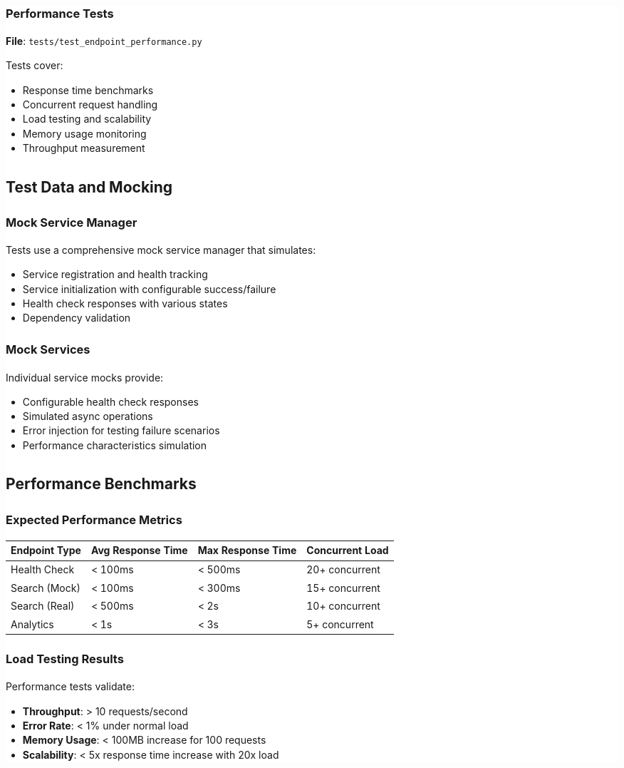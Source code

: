 ### Performance Tests

**File**: `tests/test_endpoint_performance.py`

Tests cover:
- Response time benchmarks
- Concurrent request handling
- Load testing and scalability
- Memory usage monitoring
- Throughput measurement

## Test Data and Mocking

### Mock Service Manager

Tests use a comprehensive mock service manager that simulates:
- Service registration and health tracking
- Service initialization with configurable success/failure
- Health check responses with various states
- Dependency validation

### Mock Services

Individual service mocks provide:
- Configurable health check responses
- Simulated async operations
- Error injection for testing failure scenarios
- Performance characteristics simulation

## Performance Benchmarks

### Expected Performance Metrics

| Endpoint Type | Avg Response Time | Max Response Time | Concurrent Load |
|---------------|-------------------|-------------------|-----------------|
| Health Check | < 100ms | < 500ms | 20+ concurrent |
| Search (Mock) | < 100ms | < 300ms | 15+ concurrent |
| Search (Real) | < 500ms | < 2s | 10+ concurrent |
| Analytics | < 1s | < 3s | 5+ concurrent |

### Load Testing Results

Performance tests validate:
- **Throughput**: > 10 requests/second
- **Error Rate**: < 1% under normal load
- **Memory Usage**: < 100MB increase for 100 requests
- **Scalability**: < 5x response time increase with 20x load
